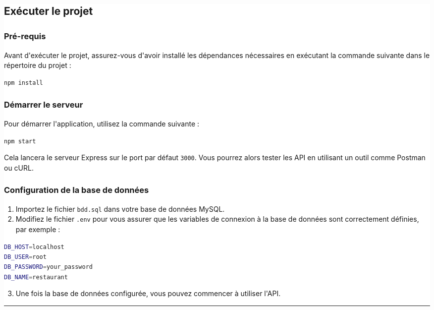 
## Exécuter le projet

### Pré-requis

Avant d'exécuter le projet, assurez-vous d'avoir installé les dépendances nécessaires en exécutant la commande suivante dans le répertoire du projet :

```bash
npm install
```

### Démarrer le serveur

Pour démarrer l'application, utilisez la commande suivante :

```bash
npm start
```

Cela lancera le serveur Express sur le port par défaut `3000`. Vous pourrez alors tester les API en utilisant un outil comme Postman ou cURL.

### Configuration de la base de données

1. Importez le fichier `bdd.sql` dans votre base de données MySQL.
2. Modifiez le fichier `.env` pour vous assurer que les variables de connexion à la base de données sont correctement définies, par exemple :

```bash
DB_HOST=localhost
DB_USER=root
DB_PASSWORD=your_password
DB_NAME=restaurant
```

3. Une fois la base de données configurée, vous pouvez commencer à utiliser l'API.

---